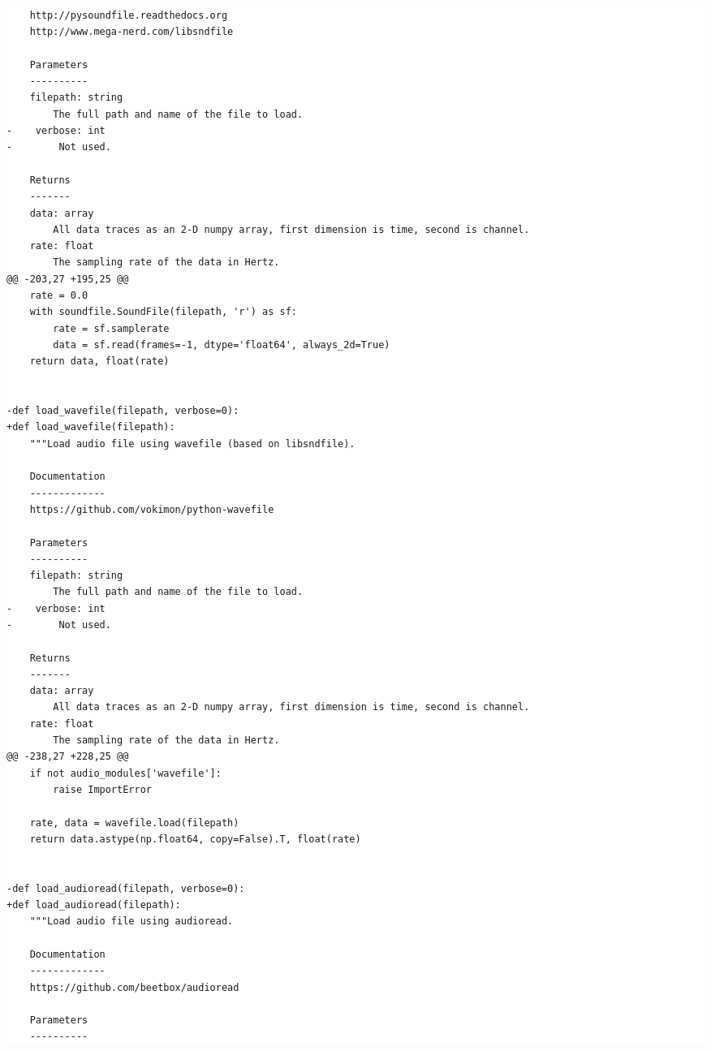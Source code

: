  ```
     http://pysoundfile.readthedocs.org
     http://www.mega-nerd.com/libsndfile
 
     Parameters
     ----------
     filepath: string
         The full path and name of the file to load.
-    verbose: int
-        Not used.
 
     Returns
     -------
     data: array
         All data traces as an 2-D numpy array, first dimension is time, second is channel.
     rate: float
         The sampling rate of the data in Hertz.
@@ -203,27 +195,25 @@
     rate = 0.0
     with soundfile.SoundFile(filepath, 'r') as sf:
         rate = sf.samplerate
         data = sf.read(frames=-1, dtype='float64', always_2d=True)
     return data, float(rate)
 
 
-def load_wavefile(filepath, verbose=0):
+def load_wavefile(filepath):
     """Load audio file using wavefile (based on libsndfile).
 
     Documentation
     -------------
     https://github.com/vokimon/python-wavefile
 
     Parameters
     ----------
     filepath: string
         The full path and name of the file to load.
-    verbose: int
-        Not used.
 
     Returns
     -------
     data: array
         All data traces as an 2-D numpy array, first dimension is time, second is channel.
     rate: float
         The sampling rate of the data in Hertz.
@@ -238,27 +228,25 @@
     if not audio_modules['wavefile']:
         raise ImportError
 
     rate, data = wavefile.load(filepath)
     return data.astype(np.float64, copy=False).T, float(rate)
 
 
-def load_audioread(filepath, verbose=0):
+def load_audioread(filepath):
     """Load audio file using audioread.
 
     Documentation
     -------------
     https://github.com/beetbox/audioread
 
     Parameters
     ----------
 ```
